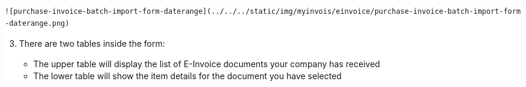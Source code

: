     ![purchase-invoice-batch-import-form-daterange](../../../static/img/myinvois/einvoice/purchase-invoice-batch-import-form-daterange.png)

3. There are two tables inside the form:

    - The upper table will display the list of E-Invoice documents your company has received
    - The lower table will show the item details for the document you have selected
